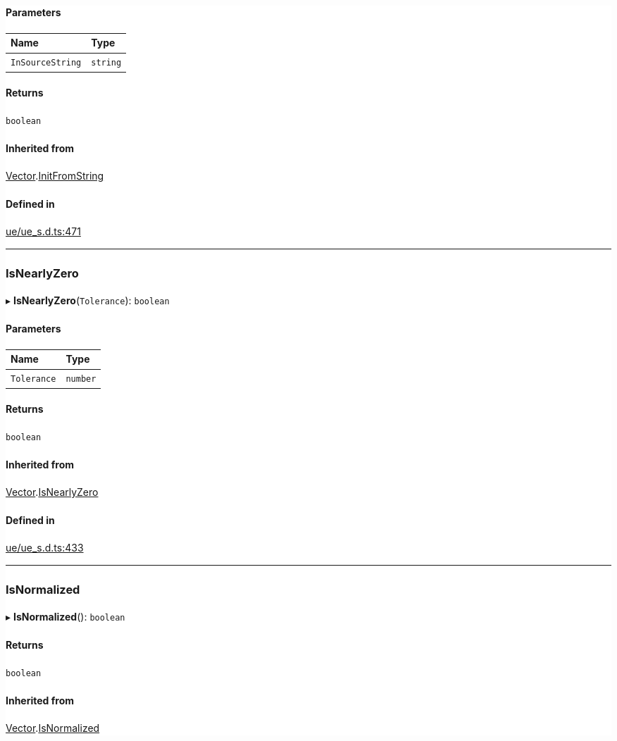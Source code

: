#### Parameters

| Name | Type |
| :------ | :------ |
| `InSourceString` | `string` |

#### Returns

`boolean`

#### Inherited from

[Vector](ue_ue_s.Vector.md).[InitFromString](ue_ue_s.Vector.md#initfromstring)

#### Defined in

[ue/ue_s.d.ts:471](https://github.com/YugMetaverse/yug_typings/blob/b7d9b19/ue/ue_s.d.ts#L471)

___

### IsNearlyZero

▸ **IsNearlyZero**(`Tolerance`): `boolean`

#### Parameters

| Name | Type |
| :------ | :------ |
| `Tolerance` | `number` |

#### Returns

`boolean`

#### Inherited from

[Vector](ue_ue_s.Vector.md).[IsNearlyZero](ue_ue_s.Vector.md#isnearlyzero)

#### Defined in

[ue/ue_s.d.ts:433](https://github.com/YugMetaverse/yug_typings/blob/b7d9b19/ue/ue_s.d.ts#L433)

___

### IsNormalized

▸ **IsNormalized**(): `boolean`

#### Returns

`boolean`

#### Inherited from

[Vector](ue_ue_s.Vector.md).[IsNormalized](ue_ue_s.Vector.md#isnormalized)
